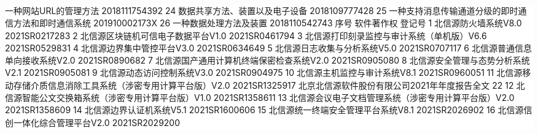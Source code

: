 一种网站URL的管理方法
2018111754392
24
数据共享方法、装置以及电子设备
2018109777428
25
一种支持消息传输通道分级的即时通信方法和即时通信系统
201910002173X
26
一种数据处理方法及装置
2018110542743
序号
软件著作权
登记号
1
北信源防火墙系统V8.0
2021SR0217283
2
北信源区块链机可信电子数据平台V1.0
2021SR0461794
3
北信源打印刻录监控与审计系统（单机版）V6.6
2021SR0529831
4
北信源边界集中管控平台V3.0
2021SR0634649
5
北信源日志收集与分析系统V5.0
2021SR0707117
6
北信源普通信息单向接收系统V2.0
2021SR0890682
7
北信源国产通用计算机终端保密检查系统V2.0
2021SR0905080
8
北信源安全管理与态势分析系统V2.1
2021SR0905081
9
北信源动态访问控制系统V3.0
2021SR0904975
10
北信源主机监控与审计系统V8.1
2021SR0960051
11
北信源移动存储介质信息消除工具系统（涉密专用计算平台版）V2.0
2021SR1325917
北京北信源软件股份有限公司2021年年度报告全文
22
12
北信源智能公文交换箱系统（涉密专用计算平台版）V1.0
2021SR1358611
13
北信源会议电子文档管理系统（涉密专用计算平台版）V2.0
2021SR1358609
14
北信源边界认证机系统V5.1
2021SR1600606
15
北信源统一终端安全管理平台系统V8.1
2021SR2026902
16
北信源信创一体化综合管理平台V2.0
2021SR2029200